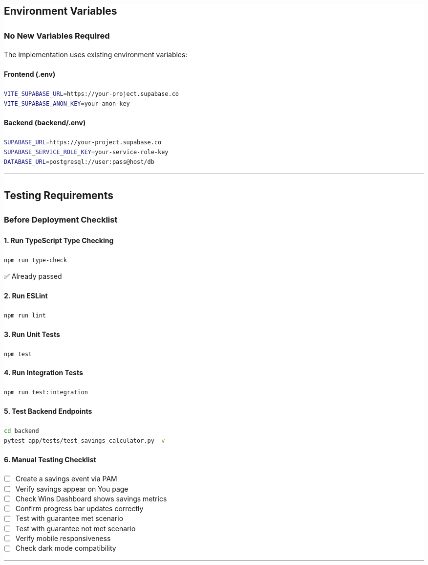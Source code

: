 
## Environment Variables

### No New Variables Required
The implementation uses existing environment variables:

#### Frontend (.env)
```bash
VITE_SUPABASE_URL=https://your-project.supabase.co
VITE_SUPABASE_ANON_KEY=your-anon-key
```

#### Backend (backend/.env)
```bash
SUPABASE_URL=https://your-project.supabase.co
SUPABASE_SERVICE_ROLE_KEY=your-service-role-key
DATABASE_URL=postgresql://user:pass@host/db
```

---

## Testing Requirements

### Before Deployment Checklist

#### 1. Run TypeScript Type Checking
```bash
npm run type-check
```
✅ Already passed

#### 2. Run ESLint
```bash
npm run lint
```

#### 3. Run Unit Tests
```bash
npm test
```

#### 4. Run Integration Tests
```bash
npm run test:integration
```

#### 5. Test Backend Endpoints
```bash
cd backend
pytest app/tests/test_savings_calculator.py -v
```

#### 6. Manual Testing Checklist
- [ ] Create a savings event via PAM
- [ ] Verify savings appear on You page
- [ ] Check Wins Dashboard shows savings metrics
- [ ] Confirm progress bar updates correctly
- [ ] Test with guarantee met scenario
- [ ] Test with guarantee not met scenario
- [ ] Verify mobile responsiveness
- [ ] Check dark mode compatibility

---